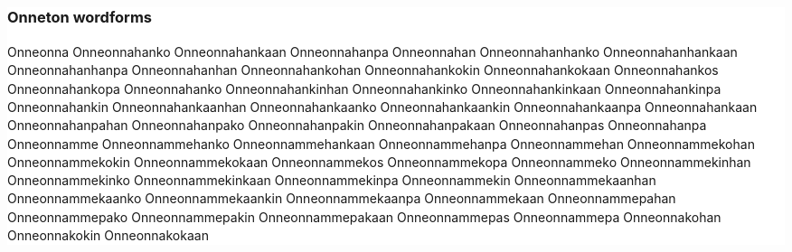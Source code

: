 
### Onneton wordforms

Onneonna
Onneonnahanko
Onneonnahankaan
Onneonnahanpa
Onneonnahan
Onneonnahanhanko
Onneonnahanhankaan
Onneonnahanhanpa
Onneonnahanhan
Onneonnahankohan
Onneonnahankokin
Onneonnahankokaan
Onneonnahankos
Onneonnahankopa
Onneonnahanko
Onneonnahankinhan
Onneonnahankinko
Onneonnahankinkaan
Onneonnahankinpa
Onneonnahankin
Onneonnahankaanhan
Onneonnahankaanko
Onneonnahankaankin
Onneonnahankaanpa
Onneonnahankaan
Onneonnahanpahan
Onneonnahanpako
Onneonnahanpakin
Onneonnahanpakaan
Onneonnahanpas
Onneonnahanpa
Onneonnamme
Onneonnammehanko
Onneonnammehankaan
Onneonnammehanpa
Onneonnammehan
Onneonnammekohan
Onneonnammekokin
Onneonnammekokaan
Onneonnammekos
Onneonnammekopa
Onneonnammeko
Onneonnammekinhan
Onneonnammekinko
Onneonnammekinkaan
Onneonnammekinpa
Onneonnammekin
Onneonnammekaanhan
Onneonnammekaanko
Onneonnammekaankin
Onneonnammekaanpa
Onneonnammekaan
Onneonnammepahan
Onneonnammepako
Onneonnammepakin
Onneonnammepakaan
Onneonnammepas
Onneonnammepa
Onneonnakohan
Onneonnakokin
Onneonnakokaan